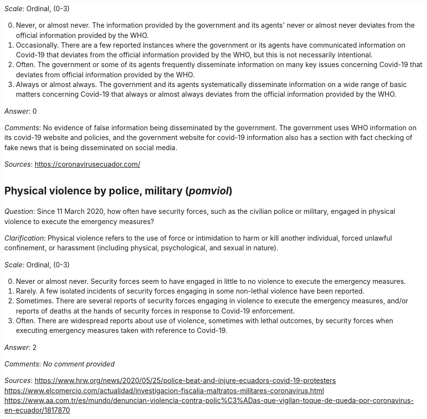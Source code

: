 *Scale*: Ordinal, (0-3) 

 0.  Never, or almost never. The information provided by the government and its agents' never or almost never deviates from the official information provided by the WHO. 
 1. Occasionally. There are a few reported instances where the government or its agents have communicated information on Covid-19 that deviates from the official information provided by the WHO, but this is not necessarily intentional. 
 2. Often. The government or some of its agents frequently disseminate information on many key issues concerning Covid-19 that deviates from official information provided by the WHO. 
 3. Always or almost always. The government and its agents systematically disseminate information on a wide range of basic matters concerning Covid-19 that always or almost always deviates from the official information provided by the WHO. 

*Answer*: 0 

*Comments*:
 No evidence of false information being disseminated by the government. The government uses WHO information on its covid-19 website and policies, and the government website for covid-19 information also has a section with fact checking of fake news that is being disseminated on social media. 

*Sources*:
 https://coronavirusecuador.com/





## Physical violence by police, military (*pomviol*) 

*Question*: Since 11 March 2020, how often have security forces, such as the civilian police or military, engaged in physical violence to execute the emergency measures? 

*Clarification*: Physical violence refers to the use of force or intimidation to harm or kill another individual, forced unlawful confinement, or harassment (including physical, psychological, and sexual in nature). 

*Scale*: Ordinal, (0-3) 

 0. Never or almost never. Security forces seem to have engaged in little to no violence to execute the emergency measures. 
 1. Rarely. A few isolated incidents of security forces engaging in some non-lethal violence have been reported. 
 2. Sometimes. There are several reports of security forces engaging in violence to execute the emergency measures, and/or reports of deaths at the hands of security forces in response to Covid-19 enforcement. 
 3. Often. There are widespread reports about use of violence, sometimes with lethal outcomes, by security forces when executing emergency measures taken with reference to Covid-19. 

*Answer*: 2 

*Comments*:
*No comment provided* 

*Sources*:
 https://www.hrw.org/news/2020/05/25/police-beat-and-injure-ecuadors-covid-19-protesters
https://www.elcomercio.com/actualidad/investigacion-fiscalia-maltratos-militares-coronavirus.html
https://www.aa.com.tr/es/mundo/denuncian-violencia-contra-polic%C3%ADas-que-vigilan-toque-de-queda-por-coronavirus-en-ecuador/1817870
